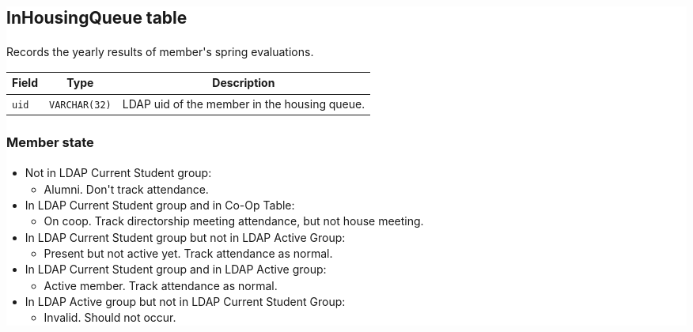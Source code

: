 ## InHousingQueue table ##
Records the yearly results of member's spring evaluations.

|     Field     |      Type     |     Description     |
| ------------- | ------------- | ------------------- |
| `uid` | `VARCHAR(32)` | LDAP uid of the member in the housing queue.


### Member state ###
* Not in LDAP Current Student group: 
  * Alumni. Don't track attendance.
* In LDAP Current Student group and in Co-Op Table: 
  * On coop. Track directorship
  meeting attendance, but not house meeting.
* In LDAP Current Student group but not in LDAP Active Group: 
  * Present but not active
  yet. Track attendance as normal.
* In LDAP Current Student group and in LDAP Active group: 
  * Active member. Track attendance as normal.
* In LDAP Active group but not in LDAP Current Student Group: 
  * Invalid. Should not occur.

